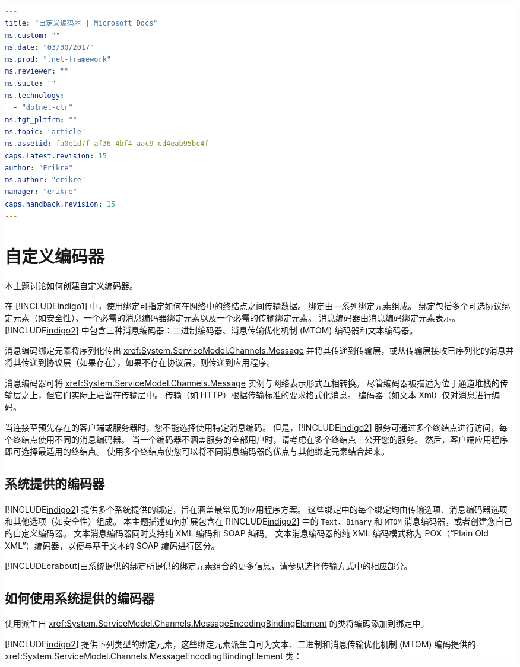 ```yaml
---
title: "自定义编码器 | Microsoft Docs"
ms.custom: ""
ms.date: "03/30/2017"
ms.prod: ".net-framework"
ms.reviewer: ""
ms.suite: ""
ms.technology: 
  - "dotnet-clr"
ms.tgt_pltfrm: ""
ms.topic: "article"
ms.assetid: fa0e1d7f-af36-4bf4-aac9-cd4eab95bc4f
caps.latest.revision: 15
author: "Erikre"
ms.author: "erikre"
manager: "erikre"
caps.handback.revision: 15
---
```

# 自定义编码器
本主题讨论如何创建自定义编码器。  
  
 在 [!INCLUDE[indigo1](../../../../includes/indigo1-md.md)] 中，使用绑定可指定如何在网络中的终结点之间传输数据。  绑定由一系列绑定元素组成。  绑定包括多个可选协议绑定元素（如安全性）、一个必需的消息编码器绑定元素以及一个必需的传输绑定元素。  消息编码器由消息编码绑定元素表示。  [!INCLUDE[indigo2](../../../../includes/indigo2-md.md)] 中包含三种消息编码器：二进制编码器、消息传输优化机制 \(MTOM\) 编码器和文本编码器。  
  
 消息编码绑定元素将序列化传出 <xref:System.ServiceModel.Channels.Message> 并将其传递到传输层，或从传输层接收已序列化的消息并将其传递到协议层（如果存在），如果不存在协议层，则传递到应用程序。  
  
 消息编码器可将 <xref:System.ServiceModel.Channels.Message> 实例与网络表示形式互相转换。  尽管编码器被描述为位于通道堆栈的传输层之上，但它们实际上驻留在传输层中。  传输（如 HTTP）根据传输标准的要求格式化消息。  编码器（如文本 Xml）仅对消息进行编码。  
  
 当连接至预先存在的客户端或服务器时，您不能选择使用特定消息编码。  但是，[!INCLUDE[indigo2](../../../../includes/indigo2-md.md)] 服务可通过多个终结点进行访问，每个终结点使用不同的消息编码器。  当一个编码器不涵盖服务的全部用户时，请考虑在多个终结点上公开您的服务。  然后，客户端应用程序即可选择最适用的终结点。  使用多个终结点使您可以将不同消息编码器的优点与其他绑定元素结合起来。  
  
## 系统提供的编码器  
 [!INCLUDE[indigo2](../../../../includes/indigo2-md.md)] 提供多个系统提供的绑定，旨在涵盖最常见的应用程序方案。  这些绑定中的每个绑定均由传输选项、消息编码器选项和其他选项（如安全性）组成。  本主题描述如何扩展包含在 [!INCLUDE[indigo2](../../../../includes/indigo2-md.md)] 中的 `Text`、`Binary` 和 `MTOM` 消息编码器，或者创建您自己的自定义编码器。  文本消息编码器同时支持纯 XML 编码和 SOAP 编码。  文本消息编码器的纯 XML 编码模式称为 POX（“Plain Old XML”）编码器，以便与基于文本的 SOAP 编码进行区分。  
  
 [!INCLUDE[crabout](../../../../includes/crabout-md.md)]由系统提供的绑定所提供的绑定元素组合的更多信息，请参见[选择传输方式](../../../../docs/framework/wcf/feature-details/choosing-a-transport.md)中的相应部分。  
  
## 如何使用系统提供的编码器  
 使用派生自 <xref:System.ServiceModel.Channels.MessageEncodingBindingElement> 的类将编码添加到绑定中。  
  
 [!INCLUDE[indigo2](../../../../includes/indigo2-md.md)] 提供下列类型的绑定元素，这些绑定元素派生自可为文本、二进制和消息传输优化机制 \(MTOM\) 编码提供的 <xref:System.ServiceModel.Channels.MessageEncodingBindingElement> 类：  
  